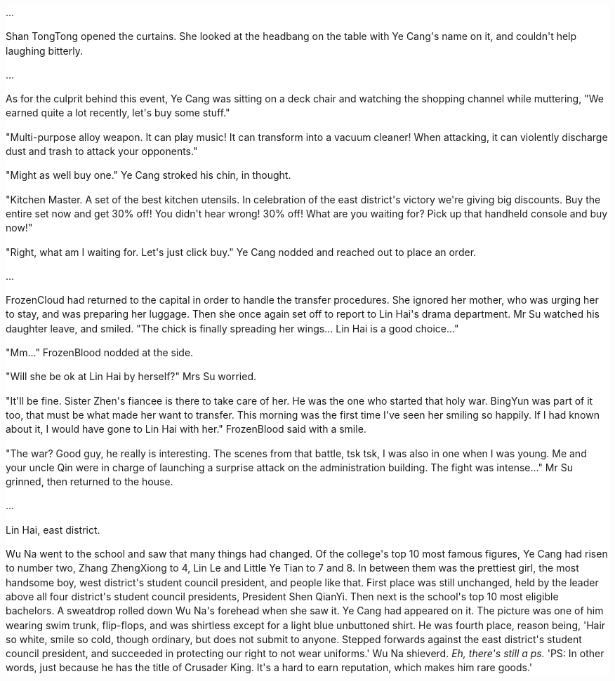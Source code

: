 ...

Shan TongTong opened the curtains. She looked at the headbang on the table with Ye Cang's name on it, and couldn't help laughing bitterly.

...

As for the culprit behind this event, Ye Cang was sitting on a deck chair and watching the shopping channel while muttering, "We earned quite a lot recently, let's buy some stuff."

"Multi-purpose alloy weapon. It can play music! It can transform into a vacuum cleaner! When attacking, it can violently discharge dust and trash to attack your opponents."

"Might as well buy one." Ye Cang stroked his chin, in thought.

"Kitchen Master. A set of the best kitchen utensils. In celebration of the east district's victory we're giving big discounts. Buy the entire set now and get 30% off! You didn't hear wrong! 30% off! What are you waiting for? Pick up that handheld console and buy now!"

"Right, what am I waiting for. Let's just click buy." Ye Cang nodded and reached out to place an order.

...

FrozenCloud had returned to the capital in order to handle the transfer procedures. She ignored her mother, who was urging her to stay, and was preparing her luggage. Then she once again set off to report to Lin Hai's drama department. Mr Su watched his daughter leave, and smiled. "The chick is finally spreading her wings... Lin Hai is a good choice..."

"Mm..." FrozenBlood nodded at the side.

"Will she be ok at Lin Hai by herself?" Mrs Su worried.

"It'll be fine. Sister Zhen's fiancee is there to take care of her. He was the one who started that holy war. BingYun was part of it too, that must be what made her want to transfer. This morning was the first time I've seen her smiling so happily. If I had known about it, I would have gone to Lin Hai with her." FrozenBlood said with a smile.

"The war? Good guy, he really is interesting. The scenes from that battle, tsk tsk, I was also in one when I was young. Me and your uncle Qin were in charge of launching a surprise attack on the administration building. The fight was intense..." Mr Su grinned, then returned to the house.

...

Lin Hai, east district.

Wu Na went to the school and saw that many things had changed. Of the college's top 10 most famous figures, Ye Cang had risen to number two, Zhang ZhengXiong to 4, Lin Le and Little Ye Tian to 7 and 8. In between them was the prettiest girl, the most handsome boy, west district's student council president, and people like that. First place was still unchanged, held by the leader above all four district's student council presidents, President Shen QianYi. Then next is the school's top 10 most eligible bachelors. A sweatdrop rolled down Wu Na's forehead when she saw it. Ye Cang had appeared on it. The picture was one of him wearing swim trunk, flip-flops, and was shirtless except for a light blue unbuttoned shirt. He was fourth place, reason being, 'Hair so white, smile so cold, though ordinary, but does not submit to anyone. Stepped forwards against the east district's student council president, and succeeded in protecting our right to not wear uniforms.' Wu Na shieverd. *Eh, there's still a ps.* 'PS: In other words, just because he has the title of Crusader King. It's a hard to earn reputation, which makes him rare goods.'
